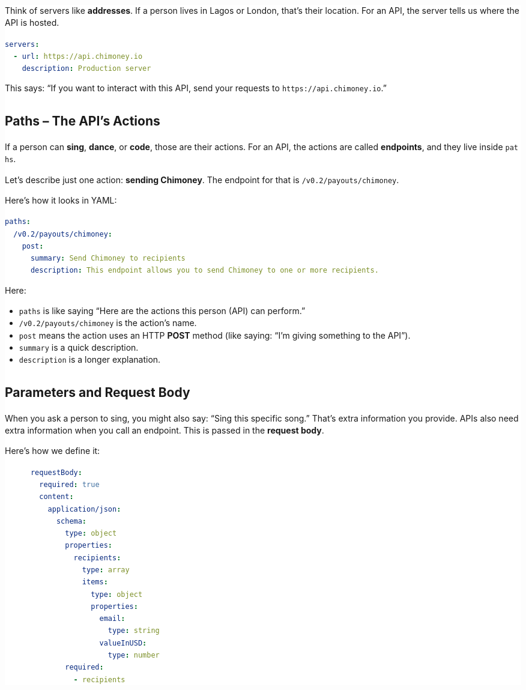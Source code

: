 Think of servers like **addresses**. If a person lives in Lagos or London, that’s their location. For an API, the server tells us where the API is hosted.

```yaml
servers:
  - url: https://api.chimoney.io
    description: Production server
```

This says: “If you want to interact with this API, send your requests to `https://api.chimoney.io`.”


## Paths – The API’s Actions

If a person can **sing**, **dance**, or **code**, those are their actions. For an API, the actions are called **endpoints**, and they live inside `paths`.

Let’s describe just one action: **sending Chimoney**. The endpoint for that is `/v0.2/payouts/chimoney`.

Here’s how it looks in YAML:

```yaml
paths:
  /v0.2/payouts/chimoney:
    post:
      summary: Send Chimoney to recipients
      description: This endpoint allows you to send Chimoney to one or more recipients.
```

Here:

* `paths` is like saying “Here are the actions this person (API) can perform.”
* `/v0.2/payouts/chimoney` is the action’s name.
* `post` means the action uses an HTTP **POST** method (like saying: “I’m giving something to the API”).
* `summary` is a quick description.
* `description` is a longer explanation.


## Parameters and Request Body

When you ask a person to sing, you might also say: “Sing this specific song.” That’s extra information you provide. APIs also need extra information when you call an endpoint. This is passed in the **request body**.

Here’s how we define it:

```yaml
      requestBody:
        required: true
        content:
          application/json:
            schema:
              type: object
              properties:
                recipients:
                  type: array
                  items:
                    type: object
                    properties:
                      email:
                        type: string
                      valueInUSD:
                        type: number
              required:
                - recipients
```
